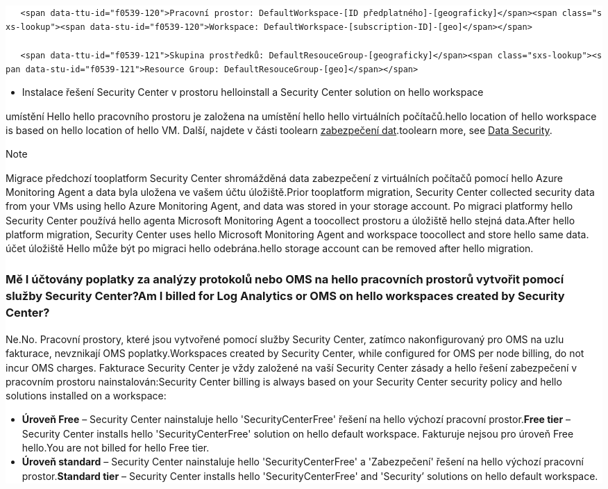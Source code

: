        <span data-ttu-id="f0539-120">Pracovní prostor: DefaultWorkspace-[ID předplatného]-[geograficky]</span><span class="sxs-lookup"><span data-stu-id="f0539-120">Workspace: DefaultWorkspace-[subscription-ID]-[geo]</span></span>

       <span data-ttu-id="f0539-121">Skupina prostředků: DefaultResouceGroup-[geograficky]</span><span class="sxs-lookup"><span data-stu-id="f0539-121">Resource Group: DefaultResouceGroup-[geo]</span></span>
- <span data-ttu-id="f0539-122">Instalace řešení Security Center v prostoru hello</span><span class="sxs-lookup"><span data-stu-id="f0539-122">install a Security Center solution on hello workspace</span></span>

<span data-ttu-id="f0539-123">umístění Hello hello pracovního prostoru je založena na umístění hello hello virtuálních počítačů.</span><span class="sxs-lookup"><span data-stu-id="f0539-123">hello location of hello workspace is based on hello location of hello VM.</span></span> <span data-ttu-id="f0539-124">Další, najdete v části toolearn [zabezpečení dat](security-center-data-security.md).</span><span class="sxs-lookup"><span data-stu-id="f0539-124">toolearn more, see [Data Security](security-center-data-security.md).</span></span>

> [!NOTE]
> <span data-ttu-id="f0539-125">Migrace předchozí tooplatform Security Center shromážděná data zabezpečení z virtuálních počítačů pomocí hello Azure Monitoring Agent a data byla uložena ve vašem účtu úložiště.</span><span class="sxs-lookup"><span data-stu-id="f0539-125">Prior tooplatform migration, Security Center collected security data from your VMs using hello Azure Monitoring Agent, and data was stored in your storage account.</span></span> <span data-ttu-id="f0539-126">Po migraci platformy hello Security Center používá hello agenta Microsoft Monitoring Agent a toocollect prostoru a úložiště hello stejná data.</span><span class="sxs-lookup"><span data-stu-id="f0539-126">After hello platform migration, Security Center uses hello Microsoft Monitoring Agent and workspace toocollect and store hello same data.</span></span> <span data-ttu-id="f0539-127">účet úložiště Hello může být po migraci hello odebrána.</span><span class="sxs-lookup"><span data-stu-id="f0539-127">hello storage account can be removed after hello migration.</span></span>
>
>

### <a name="am-i-billed-for-log-analytics-or-oms-on-hello-workspaces-created-by-security-center"></a><span data-ttu-id="f0539-128">Mě I účtovány poplatky za analýzy protokolů nebo OMS na hello pracovních prostorů vytvořit pomocí služby Security Center?</span><span class="sxs-lookup"><span data-stu-id="f0539-128">Am I billed for Log Analytics or OMS on hello workspaces created by Security Center?</span></span>
<span data-ttu-id="f0539-129">Ne.</span><span class="sxs-lookup"><span data-stu-id="f0539-129">No.</span></span> <span data-ttu-id="f0539-130">Pracovní prostory, které jsou vytvořené pomocí služby Security Center, zatímco nakonfigurovaný pro OMS na uzlu fakturace, nevznikají OMS poplatky.</span><span class="sxs-lookup"><span data-stu-id="f0539-130">Workspaces created by Security Center, while configured for OMS per node billing, do not incur OMS charges.</span></span> <span data-ttu-id="f0539-131">Fakturace Security Center je vždy založené na vaší Security Center zásady a hello řešení zabezpečení v pracovním prostoru nainstalován:</span><span class="sxs-lookup"><span data-stu-id="f0539-131">Security Center billing is always based on your Security Center security policy and hello solutions installed on a workspace:</span></span>

- <span data-ttu-id="f0539-132">**Úroveň Free** – Security Center nainstaluje hello 'SecurityCenterFree' řešení na hello výchozí pracovní prostor.</span><span class="sxs-lookup"><span data-stu-id="f0539-132">**Free tier** – Security Center installs hello 'SecurityCenterFree' solution on hello default workspace.</span></span> <span data-ttu-id="f0539-133">Fakturuje nejsou pro úroveň Free hello.</span><span class="sxs-lookup"><span data-stu-id="f0539-133">You are not billed for hello Free tier.</span></span>
- <span data-ttu-id="f0539-134">**Úroveň standard** – Security Center nainstaluje hello 'SecurityCenterFree' a 'Zabezpečení' řešení na hello výchozí pracovní prostor.</span><span class="sxs-lookup"><span data-stu-id="f0539-134">**Standard tier** – Security Center installs hello 'SecurityCenterFree' and 'Security’ solutions on hello default workspace.</span></span>


[1]: ./media/security-center-platform-migration-faq/pricing-tier.png
[2]: ./media/security-center-platform-migration-faq/data-collection.png
[3]: ./media/security-center-platform-migration-faq/remove-the-agent.png
[4]: ./media/security-center-platform-migration-faq/solutions.png